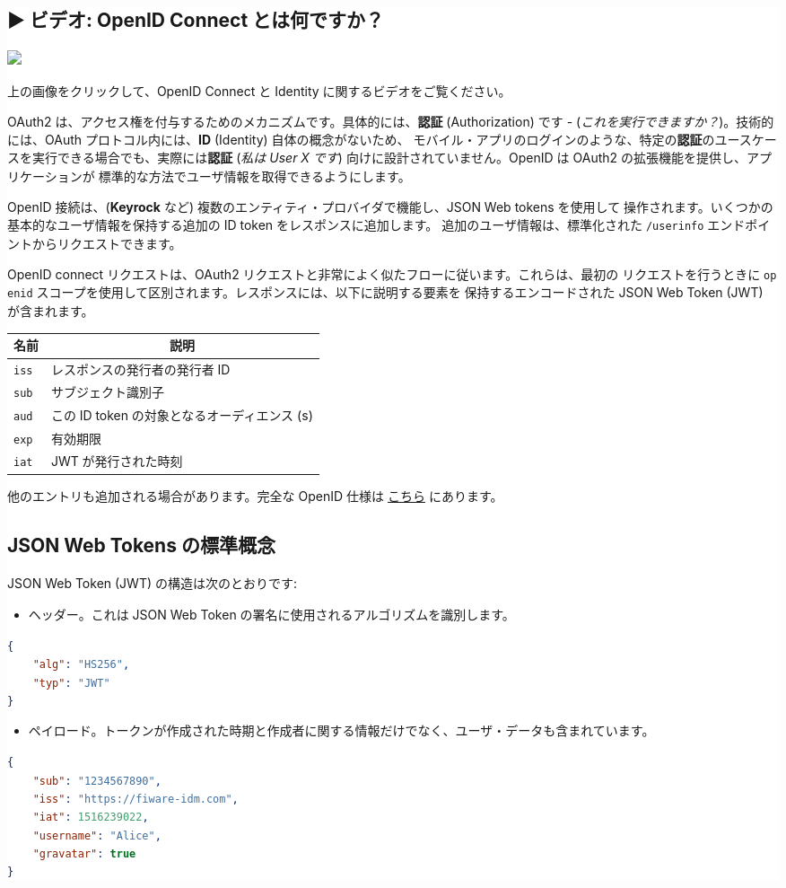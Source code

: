 ## :arrow_forward: ビデオ: OpenID Connect とは何ですか？

[![](https://fiware.github.io/tutorials.Step-by-Step/img/video-logo.png)](https://www.youtube.com/watch?v=Kb56GzQ2pSk "OpenID connect")

上の画像をクリックして、OpenID Connect と Identity に関するビデオをご覧ください。

OAuth2 は、アクセス権を付与するためのメカニズムです。具体的には、**認証** (Authorization) です -
(_これを実行できますか？_)。技術的には、OAuth プロトコル内には、**ID** (Identity) 自体の概念がないため、
モバイル・アプリのログインのような、特定の**認証**のユースケースを実行できる場合でも、実際には**認証**
(_私は User X です_) 向けに設計されていません。OpenID は OAuth2 の拡張機能を提供し、アプリケーションが
標準的な方法でユーザ情報を取得できるようにします。

OpenID 接続は、(**Keyrock** など) 複数のエンティティ・プロバイダで機能し、JSON Web tokens を使用して
操作されます。いくつかの基本的なユーザ情報を保持する追加の ID token をレスポンスに追加します。
追加のユーザ情報は、標準化された `/userinfo` エンドポイントからリクエストできます。

OpenID connect リクエストは、OAuth2 リクエストと非常によく似たフローに従います。これらは、最初の
リクエストを行うときに `openid` スコープを使用して区別されます。レスポンスには、以下に説明する要素を
保持するエンコードされた JSON Web Token (JWT) が含まれます。

| 名前  | 説明                                         |
| ----- | -------------------------------------------- |
| `iss` | レスポンスの発行者の発行者 ID                |
| `sub` | サブジェクト識別子                           |
| `aud` | この ID token の対象となるオーディエンス (s) |
| `exp` | 有効期限                                     |
| `iat` | JWT が発行された時刻                         |

他のエントリも追加される場合があります。完全な OpenID 仕様は
[こちら](https://openid.net/specs/openid-connect-core-1_0.html) にあります。

<a name="standard-concepts-of-json-web-tokens"/>

## JSON Web Tokens の標準概念

JSON Web Token (JWT) の構造は次のとおりです:

-   ヘッダー。これは JSON Web Token の署名に使用されるアルゴリズムを識別します。

```json
{
    "alg": "HS256",
    "typ": "JWT"
}
```

-   ペイロード。トークンが作成された時期と作成者に関する情報だけでなく、ユーザ・データも含まれています。

```json
{
    "sub": "1234567890",
    "iss": "https://fiware-idm.com",
    "iat": 1516239022,
    "username": "Alice",
    "gravatar": true
}
```
